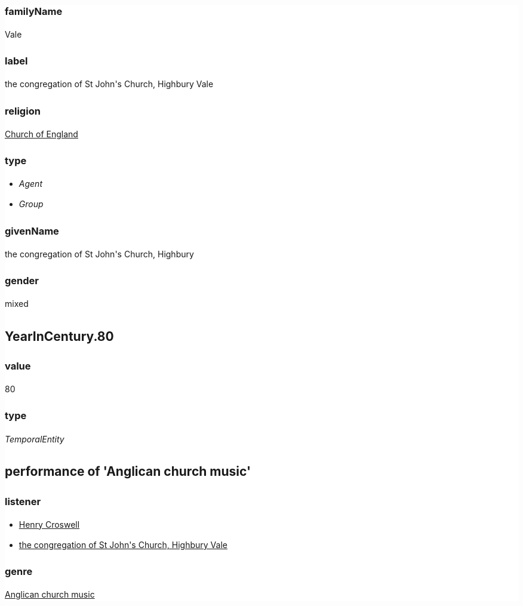 ### familyName


Vale

### label


the congregation of St John's Church, Highbury Vale

### religion


[Church of England](#Church-of-England)

### type

 - *Agent*

 - *Group*

### givenName


the congregation of St John's Church, Highbury

### gender


mixed

## YearInCentury.80

### value


80

### type


*TemporalEntity*

## performance of 'Anglican church music'

### listener

 - [Henry Croswell](#Henry-Croswell)

 - [the congregation of St John's Church, Highbury Vale](#the-congregation-of-St-John's-Church-Highbury-Vale)

### genre


[Anglican church music](#Anglican-church-music)
